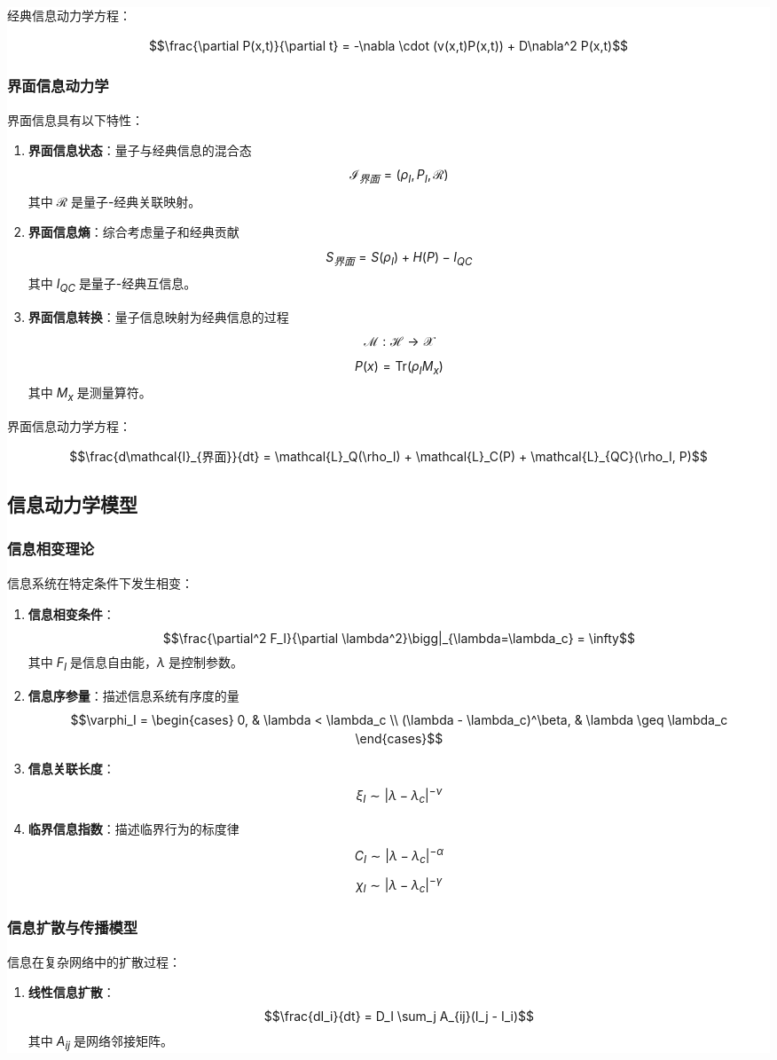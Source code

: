 经典信息动力学方程：

$$\frac{\partial P(x,t)}{\partial t} = -\nabla \cdot (v(x,t)P(x,t)) + D\nabla^2 P(x,t)$$

### 界面信息动力学

界面信息具有以下特性：

1. **界面信息状态**：量子与经典信息的混合态
   $$\mathcal{I}_{界面} = (\rho_I, P_I, \mathcal{R})$$
   其中 $\mathcal{R}$ 是量子-经典关联映射。

2. **界面信息熵**：综合考虑量子和经典贡献
   $$S_{界面} = S(\rho_I) + H(P) - I_{QC}$$
   其中 $I_{QC}$ 是量子-经典互信息。

3. **界面信息转换**：量子信息映射为经典信息的过程
   $$\mathcal{M}: \mathcal{H} \rightarrow \mathcal{X}$$
   $$P(x) = \text{Tr}(\rho_I M_x)$$
   其中 $M_x$ 是测量算符。

界面信息动力学方程：

$$\frac{d\mathcal{I}_{界面}}{dt} = \mathcal{L}_Q(\rho_I) + \mathcal{L}_C(P) + \mathcal{L}_{QC}(\rho_I, P)$$

## 信息动力学模型

### 信息相变理论

信息系统在特定条件下发生相变：

1. **信息相变条件**：
   $$\frac{\partial^2 F_I}{\partial \lambda^2}\bigg|_{\lambda=\lambda_c} = \infty$$
   其中 $F_I$ 是信息自由能，$\lambda$ 是控制参数。

2. **信息序参量**：描述信息系统有序度的量
   $$\varphi_I = \begin{cases}
   0, & \lambda < \lambda_c \\
   (\lambda - \lambda_c)^\beta, & \lambda \geq \lambda_c
   \end{cases}$$

3. **信息关联长度**：
   $$\xi_I \sim |\lambda - \lambda_c|^{-\nu}$$

4. **临界信息指数**：描述临界行为的标度律
   $$C_I \sim |\lambda - \lambda_c|^{-\alpha}$$
   $$\chi_I \sim |\lambda - \lambda_c|^{-\gamma}$$

### 信息扩散与传播模型

信息在复杂网络中的扩散过程：

1. **线性信息扩散**：
   $$\frac{dI_i}{dt} = D_I \sum_j A_{ij}(I_j - I_i)$$
   其中 $A_{ij}$ 是网络邻接矩阵。
